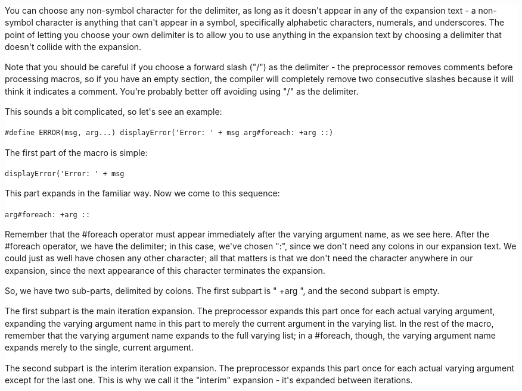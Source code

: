 You can choose any non-symbol character for the delimiter, as long as it
doesn't appear in any of the expansion text - a non-symbol character is
anything that can't appear in a symbol, specifically alphabetic
characters, numerals, and underscores. The point of letting you choose
your own delimiter is to allow you to use anything in the expansion text
by choosing a delimiter that doesn't collide with the expansion.

Note that you should be careful if you choose a forward slash ("/") as
the delimiter - the preprocessor removes comments before processing
macros, so if you have an empty section, the compiler will completely
remove two consecutive slashes because it will think it indicates a
comment. You're probably better off avoiding using "/" as the delimiter.

This sounds a bit complicated, so let's see an example:

<div class="code">

    #define ERROR(msg, arg...) displayError('Error: ' + msg arg#foreach: +arg ::)

</div>

The first part of the macro is simple:

<div class="code">

    displayError('Error: ' + msg

</div>

This part expands in the familiar way. Now we come to this sequence:

<div class="code">

    arg#foreach: +arg ::

</div>

Remember that the \#foreach operator must appear immediately after the
varying argument name, as we see here. After the \#foreach operator, we
have the delimiter; in this case, we've chosen ":", since we don't need
any colons in our expansion text. We could just as well have chosen any
other character; all that matters is that we don't need the character
anywhere in our expansion, since the next appearance of this character
terminates the expansion.

So, we have two sub-parts, delimited by colons. The first subpart is "
+arg ", and the second subpart is empty.

The first subpart is the main iteration expansion. The preprocessor
expands this part once for each actual varying argument, expanding the
varying argument name in this part to merely the current argument in the
varying list. In the rest of the macro, remember that the varying
argument name expands to the full varying list; in a \#foreach, though,
the varying argument name expands merely to the single, current
argument.

The second subpart is the interim iteration expansion. The preprocessor
expands this part once for each actual varying argument except for the
last one. This is why we call it the "interim" expansion - it's expanded
between iterations.
